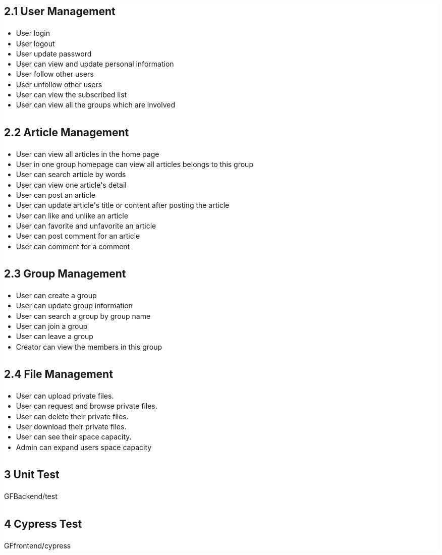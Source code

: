 ## 2.1 User Management

- User login
- User logout
- User update password
- User can view and update personal information
- User follow other users
- User unfollow other users
- User can view the subscribed list
- User can view all the groups which are involved

## 2.2 Article Management

- User can view all articles in the home page
- User in one group homepage can view all articles belongs to this group
- User can search article by words
- User can view one article's detail
- User can post an article
- User can update article's title or content after posting the article
- User can like  and unlike an article
- User can favorite and unfavorite an article
- User can post comment for an article
- User can comment for a comment

## 2.3 Group Management

- User can create a group
- User can update group information
- User can search a group by group name
- User can join a group
- User can leave a group
- Creator can view the members in this group

## 2.4 File Management

- User can upload private files.
- User can request and browse private files.
- User can delete their private files.
- User download their private files.
- User can see their space capacity.
- Admin can expand users space capacity

## 3 Unit Test

GFBackend/test

## 4 Cypress Test

GFfrontend/cypress
